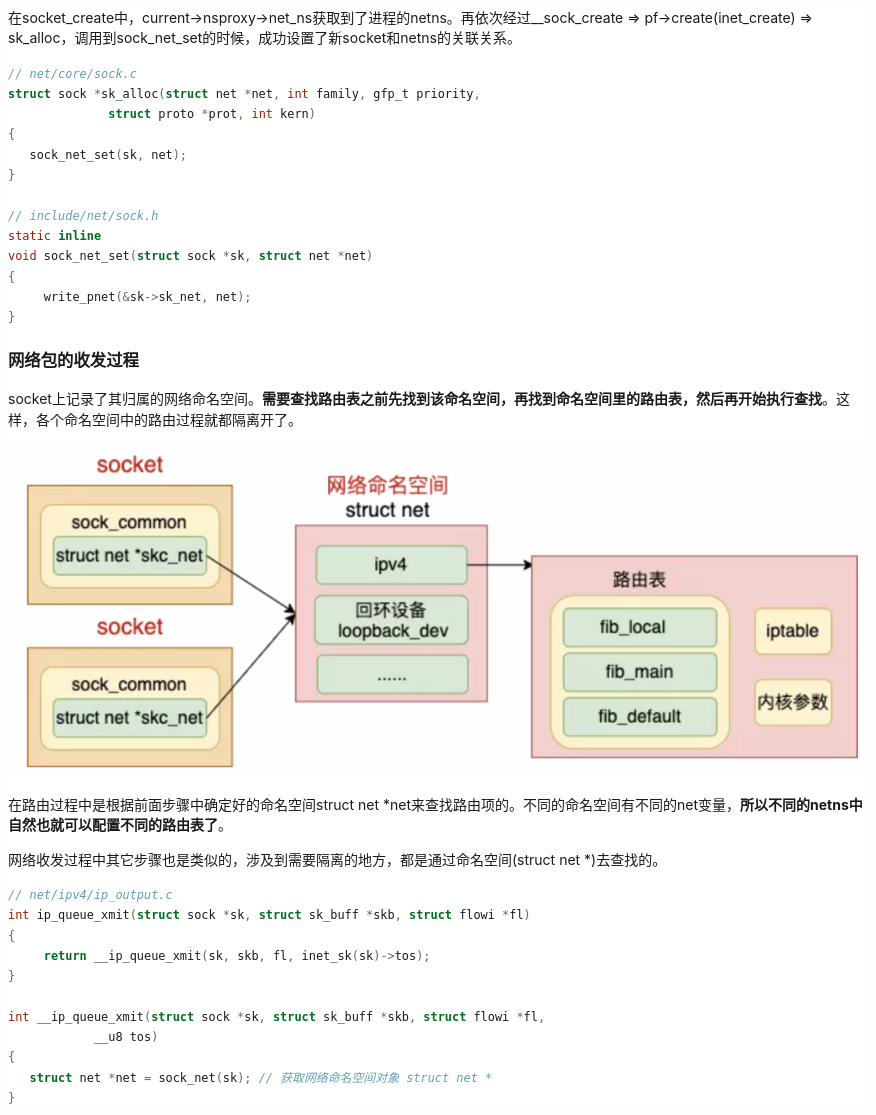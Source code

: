 在socket_create中，current->nsproxy->net_ns获取到了进程的netns。再依次经过__sock_create => pf->create(inet_create) => sk_alloc，调用到sock_net_set的时候，成功设置了新socket和netns的关联关系。

```c
// net/core/sock.c
struct sock *sk_alloc(struct net *net, int family, gfp_t priority,
		      struct proto *prot, int kern)
{
   sock_net_set(sk, net);
}

// include/net/sock.h
static inline
void sock_net_set(struct sock *sk, struct net *net)
{
	 write_pnet(&sk->sk_net, net);
}
```

### 网络包的收发过程

socket上记录了其归属的网络命名空间。**需要查找路由表之前先找到该命名空间，再找到命名空间里的路由表，然后再开始执行查找**。这样，各个命名空间中的路由过程就都隔离开了。

![socket_package](img/socket_package.png)

在路由过程中是根据前面步骤中确定好的命名空间struct net *net来查找路由项的。不同的命名空间有不同的net变量，**所以不同的netns中自然也就可以配置不同的路由表了**。

网络收发过程中其它步骤也是类似的，涉及到需要隔离的地方，都是通过命名空间(struct net *)去查找的。

```c
// net/ipv4/ip_output.c
int ip_queue_xmit(struct sock *sk, struct sk_buff *skb, struct flowi *fl)
{
 	 return __ip_queue_xmit(sk, skb, fl, inet_sk(sk)->tos);
}

int __ip_queue_xmit(struct sock *sk, struct sk_buff *skb, struct flowi *fl,
		    __u8 tos)
{
   struct net *net = sock_net(sk); // 获取网络命名空间对象 struct net *
}
```




